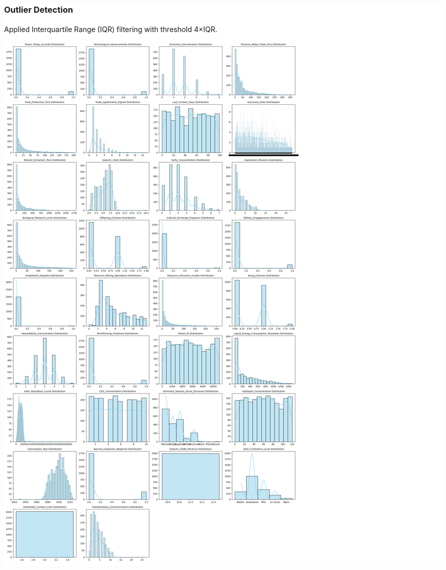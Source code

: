 
### Outlier Detection

Applied Interquartile Range (IQR) filtering with threshold 4×IQR.

![histograms](images/histograms.png)
